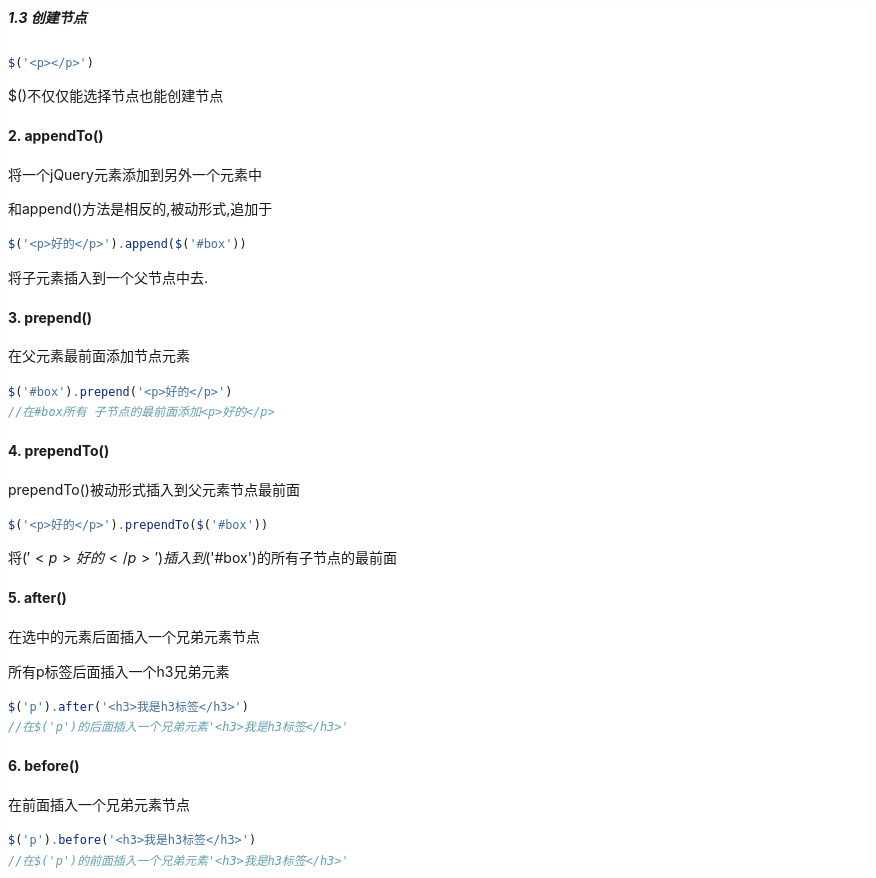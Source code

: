

##### 1.3  创建节点

```js
$('<p></p>')
```

$()不仅仅能选择节点也能创建节点



#### 2. appendTo()

将一个jQuery元素添加到另外一个元素中

和append()方法是相反的,被动形式,追加于

```js
$('<p>好的</p>').append($('#box'))
```

将子元素插入到一个父节点中去.

#### 3. prepend()

在父元素最前面添加节点元素

```js
$('#box').prepend('<p>好的</p>')
//在#box所有 子节点的最前面添加<p>好的</p>
```



#### 4. prependTo()

prependTo()被动形式插入到父元素节点最前面

```js
$('<p>好的</p>').prependTo($('#box'))
```

将$('<p>好的</p>') 插入到$('#box')的所有子节点的最前面

#### 5. after()



在选中的元素后面插入一个兄弟元素节点

所有p标签后面插入一个h3兄弟元素

```js
$('p').after('<h3>我是h3标签</h3>')
//在$('p')的后面插入一个兄弟元素'<h3>我是h3标签</h3>'
```



#### 6. before()

在前面插入一个兄弟元素节点

```js
$('p').before('<h3>我是h3标签</h3>')
//在$('p')的前面插入一个兄弟元素'<h3>我是h3标签</h3>'
```
